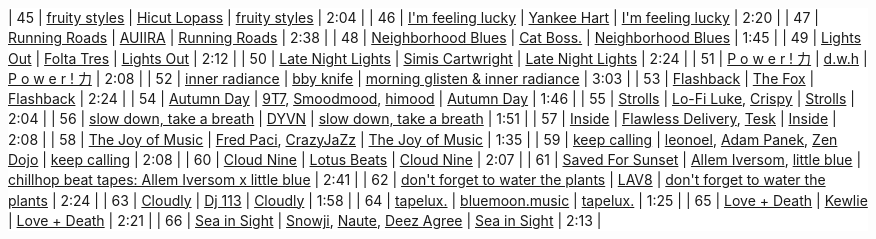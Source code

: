 | 45 | [fruity styles](https://open.spotify.com/track/746u6eKLclBb14ZHvjQf89) | [Hicut Lopass](https://open.spotify.com/artist/1sS4XmaU4vzA2TQ2PbKqJX) | [fruity styles](https://open.spotify.com/album/4Jw8jElngZnagctRlIDPZ8) | 2:04 |
| 46 | [I'm feeling lucky](https://open.spotify.com/track/2S7iG3EoOdkGpwppbBid6j) | [Yankee Hart](https://open.spotify.com/artist/3QjEKf7OgPZayWOOt8AUBi) | [I'm feeling lucky](https://open.spotify.com/album/1QnREOWTBN7LTbaRxWviTk) | 2:20 |
| 47 | [Running Roads](https://open.spotify.com/track/1gQQk1XUWePlcnv818bGmH) | [AUIIRA](https://open.spotify.com/artist/3qmmaE4hDMkylgYQC5VrKU) | [Running Roads](https://open.spotify.com/album/1wLOevqYNBzUNuElPzz8DI) | 2:38 |
| 48 | [Neighborhood Blues](https://open.spotify.com/track/6aAawnYPv6ErBeIUshkgNi) | [Cat Boss.](https://open.spotify.com/artist/37DBcSZGouTqIUdkZ4j15L) | [Neighborhood Blues](https://open.spotify.com/album/1d0ozzQVgbGqou2Fue0VoV) | 1:45 |
| 49 | [Lights Out](https://open.spotify.com/track/0kYQSFd5wZUOaxoe5CHsNY) | [Folta Tres](https://open.spotify.com/artist/1iLaFy9DHbJz1Bmc19mSoe) | [Lights Out](https://open.spotify.com/album/7sGsMM5RfNCcH3u4sfrwk8) | 2:12 |
| 50 | [Late Night Lights](https://open.spotify.com/track/7eWIp1z68XuL6mFmPgSLQJ) | [Simis Cartwright](https://open.spotify.com/artist/5CBZsBU3HohXRlymLEIubg) | [Late Night Lights](https://open.spotify.com/album/68L88UBCul3v9oGmOjMywp) | 2:24 |
| 51 | [P o w e r ! 力](https://open.spotify.com/track/0jdQugLtsmFgGhg6AO8VUG) | [d.w.h](https://open.spotify.com/artist/2Mv14rolxu9z56WEkPIhZd) | [P o w e r ! 力](https://open.spotify.com/album/3vSEvPjfhxc5qalmQJo3Aa) | 2:08 |
| 52 | [inner radiance](https://open.spotify.com/track/6dgjPq81jslxokkN69V9hf) | [bby knife](https://open.spotify.com/artist/3Tub4hRLiyd2Heoati75O4) | [morning glisten & inner radiance](https://open.spotify.com/album/71J3cQicGq3zJn5u0wPcBm) | 3:03 |
| 53 | [Flashback](https://open.spotify.com/track/48umJfLSv8qdDB0VjQY82y) | [The Fox](https://open.spotify.com/artist/6T8X5Dh4G7RaLINqzqlkV3) | [Flashback](https://open.spotify.com/album/0gc14rGix5LP0vtJjfUqsb) | 2:24 |
| 54 | [Autumn Day](https://open.spotify.com/track/7mngtl9Gec7UzuHqFiEOqN) | [9T7](https://open.spotify.com/artist/6FUrvlop2OuQ4v0NLgkaKD), [Smoodmood](https://open.spotify.com/artist/5gWiSoKQnuzN6SzukwZhei), [himood](https://open.spotify.com/artist/5aMnmWZJalu86v3QPyITpD) | [Autumn Day](https://open.spotify.com/album/7tuU3z8lll9ctl5BXUGMte) | 1:46 |
| 55 | [Strolls](https://open.spotify.com/track/5jIAefeRb8yFpC6p39ntWM) | [Lo\-Fi Luke](https://open.spotify.com/artist/02CSsXlCyOTZgxKnmxweqc), [Crispy](https://open.spotify.com/artist/0FeKA3PTgdvhkEPyuVNJ8g) | [Strolls](https://open.spotify.com/album/1G8HykcGSj9UzaHz2LqMFC) | 2:04 |
| 56 | [slow down, take a breath](https://open.spotify.com/track/49lFPBXRzmAMu6OJyzVQOM) | [DYVN](https://open.spotify.com/artist/0txJ9PYLXPk2Ojegw5Ty9X) | [slow down, take a breath](https://open.spotify.com/album/5CgOibPz6SZgy62FMQUgei) | 1:51 |
| 57 | [Inside](https://open.spotify.com/track/1wMAIj5x4h7QUAnmz2LCR0) | [Flawless Delivery](https://open.spotify.com/artist/0LpzTJIg9AOD4ix4dsRRlf), [Tesk](https://open.spotify.com/artist/7ntBtETW7gkufH8Hw38gb4) | [Inside](https://open.spotify.com/album/7t5zV0TdQpR0Mg8YmW3pfZ) | 2:08 |
| 58 | [The Joy of Music](https://open.spotify.com/track/1hwjjRnXRn0dV2ZAxmV1Ku) | [Fred Paci](https://open.spotify.com/artist/24snO5m4Z01DjKf5gtl14T), [CrazyJaZz](https://open.spotify.com/artist/7nT0BfoHBOjL5yGLTRLmhm) | [The Joy of Music](https://open.spotify.com/album/7yGKHJyNcMECnJAbVum5mZ) | 1:35 |
| 59 | [keep calling](https://open.spotify.com/track/2vhWpSNBUv5xVXnzCgFddc) | [leonoel](https://open.spotify.com/artist/1kGDwOMmp0ZnSQLP74MHfo), [Adam Panek](https://open.spotify.com/artist/4irDpwU4JhKKCu4r1yRbR9), [Zen Dojo](https://open.spotify.com/artist/4otOZlWGnscb6H3hsgW99p) | [keep calling](https://open.spotify.com/album/5I2Xv3IXCmyy8kInDPRgLS) | 2:08 |
| 60 | [Cloud Nine](https://open.spotify.com/track/6EYlWAcBvydDEVfkDYADg7) | [Lotus Beats](https://open.spotify.com/artist/667RkTKDzJP6Hi3viSrkWI) | [Cloud Nine](https://open.spotify.com/album/0svgogjR2LGVUbwYdAugNH) | 2:07 |
| 61 | [Saved For Sunset](https://open.spotify.com/track/100UDnuT6X9MbK8aw4yc2P) | [Allem Iversom](https://open.spotify.com/artist/6RaUtVLO8R5TsVdJIxSrq1), [little blue](https://open.spotify.com/artist/5WFsnwKBPWK0uFitm41Dv1) | [chillhop beat tapes: Allem Iversom x little blue](https://open.spotify.com/album/36nRa64qcyArmmRA640GQi) | 2:41 |
| 62 | [don't forget to water the plants](https://open.spotify.com/track/203Yna7tf7PbTEfQeOVCz9) | [LAV8](https://open.spotify.com/artist/0n0N8rkm96ulhvOxNu6zK5) | [don't forget to water the plants](https://open.spotify.com/album/5OGXELB2xDHZRvfMvnvwdo) | 2:24 |
| 63 | [Cloudly](https://open.spotify.com/track/3wrSz2PzHJU8TUYaB4Wj5O) | [Dj 113](https://open.spotify.com/artist/4HSmtHHiNWzGZRxxvk7nPG) | [Cloudly](https://open.spotify.com/album/4uy4VPsiP7RQXnESmnQ733) | 1:58 |
| 64 | [tapelux.](https://open.spotify.com/track/1wNhd6uM8GHjOBTOeUeQLr) | [bluemoon.music](https://open.spotify.com/artist/0UQaaL0eNaAMwnmcceqFj1) | [tapelux.](https://open.spotify.com/album/12SEtIQEg6Ass3V2lRsMEw) | 1:25 |
| 65 | [Love + Death](https://open.spotify.com/track/54dFCQKrgsfEgbqkLKZ575) | [Kewlie](https://open.spotify.com/artist/3Nu9d1nTBjPHOfI9HccCrZ) | [Love + Death](https://open.spotify.com/album/5a4WFiRmEACsugFbT1s8cg) | 2:21 |
| 66 | [Sea in Sight](https://open.spotify.com/track/4qI6GUyfbMtZ4gjxxISUaO) | [Snowji](https://open.spotify.com/artist/1jBhtlpf2bKt06VAAjwmBK), [Naute](https://open.spotify.com/artist/2LfwnXXH6HdeP825h4u7lt), [Deez Agree](https://open.spotify.com/artist/2xDHLlqk3BQ5vPY1ryXoNz) | [Sea in Sight](https://open.spotify.com/album/2IQCRrLVuHDq5ePsaWL5tv) | 2:13 |